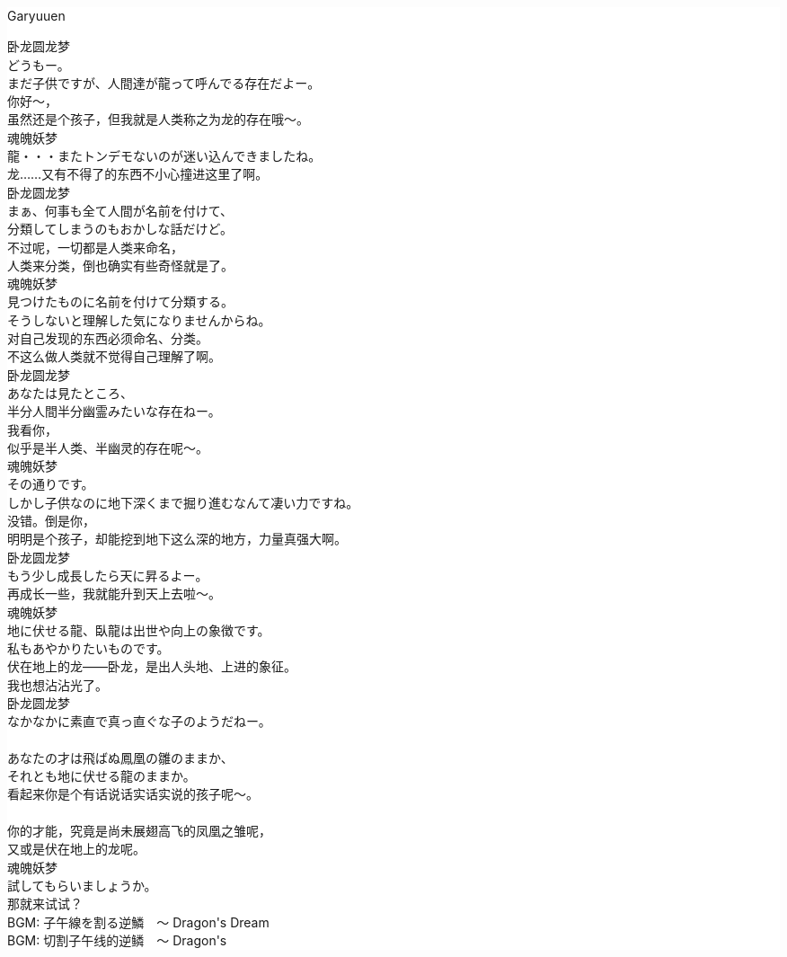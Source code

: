 Garyuuen</div></td></tr><tr class="tt-content" id="Stage_Ex-26" data-pos="&#91;&quot;Stage Ex&quot;,26&#93;"><td id="卧龙圆龙梦" class="tt-char" lang="zh"><div class="poem">卧龙圆龙梦</div></td><td class="tt-ja" lang="ja"><div class="poem">どうもー。<br>まだ子供ですが、人間達が龍って呼んでる存在だよー。</div></td><td class="tt-zh" lang="zh"><div class="poem">你好～，<br>虽然还是个孩子，但我就是人类称之为龙的存在哦～。</div></td></tr><tr class="tt-content" id="Stage_Ex-27" data-pos="&#91;&quot;Stage Ex&quot;,27&#93;"><td id="魂魄妖梦" class="tt-char" lang="zh"><div class="poem">魂魄妖梦</div></td><td class="tt-ja" lang="ja"><div class="poem">龍・・・またトンデモないのが迷い込んできましたね。</div></td><td class="tt-zh" lang="zh"><div class="poem">龙……又有不得了的东西不小心撞进这里了啊。</div></td></tr><tr class="tt-content" id="Stage_Ex-28" data-pos="&#91;&quot;Stage Ex&quot;,28&#93;"><td id="卧龙圆龙梦" class="tt-char" lang="zh"><div class="poem">卧龙圆龙梦</div></td><td class="tt-ja" lang="ja"><div class="poem">まぁ、何事も全て人間が名前を付けて、<br>分類してしまうのもおかしな話だけど。</div></td><td class="tt-zh" lang="zh"><div class="poem">不过呢，一切都是人类来命名，<br>人类来分类，倒也确实有些奇怪就是了。</div></td></tr><tr class="tt-content" id="Stage_Ex-29" data-pos="&#91;&quot;Stage Ex&quot;,29&#93;"><td id="魂魄妖梦" class="tt-char" lang="zh"><div class="poem">魂魄妖梦</div></td><td class="tt-ja" lang="ja"><div class="poem">見つけたものに名前を付けて分類する。<br>そうしないと理解した気になりませんからね。</div></td><td class="tt-zh" lang="zh"><div class="poem">对自己发现的东西必须命名、分类。<br>不这么做人类就不觉得自己理解了啊。</div></td></tr><tr class="tt-content" id="Stage_Ex-30" data-pos="&#91;&quot;Stage Ex&quot;,30&#93;"><td id="卧龙圆龙梦" class="tt-char" lang="zh"><div class="poem">卧龙圆龙梦</div></td><td class="tt-ja" lang="ja"><div class="poem">あなたは見たところ、<br>半分人間半分幽霊みたいな存在ねー。</div></td><td class="tt-zh" lang="zh"><div class="poem">我看你，<br>似乎是半人类、半幽灵的存在呢～。</div></td></tr><tr class="tt-content" id="Stage_Ex-31" data-pos="&#91;&quot;Stage Ex&quot;,31&#93;"><td id="魂魄妖梦" class="tt-char" lang="zh"><div class="poem">魂魄妖梦</div></td><td class="tt-ja" lang="ja"><div class="poem">その通りです。<br>しかし子供なのに地下深くまで掘り進むなんて凄い力ですね。</div></td><td class="tt-zh" lang="zh"><div class="poem">没错。倒是你，<br>明明是个孩子，却能挖到地下这么深的地方，力量真强大啊。</div></td></tr><tr class="tt-content" id="Stage_Ex-32" data-pos="&#91;&quot;Stage Ex&quot;,32&#93;"><td id="卧龙圆龙梦" class="tt-char" lang="zh"><div class="poem">卧龙圆龙梦</div></td><td class="tt-ja" lang="ja"><div class="poem">もう少し成長したら天に昇るよー。</div></td><td class="tt-zh" lang="zh"><div class="poem">再成长一些，我就能升到天上去啦～。</div></td></tr><tr class="tt-content" id="Stage_Ex-33" data-pos="&#91;&quot;Stage Ex&quot;,33&#93;"><td id="魂魄妖梦" class="tt-char" lang="zh"><div class="poem">魂魄妖梦</div></td><td class="tt-ja" lang="ja"><div class="poem">地に伏せる龍、臥龍は出世や向上の象徴です。<br>私もあやかりたいものです。</div></td><td class="tt-zh" lang="zh"><div class="poem">伏在地上的龙——卧龙，是出人头地、上进的象征。<br>我也想沾沾光了。</div></td></tr><tr class="tt-content" id="Stage_Ex-34" data-pos="&#91;&quot;Stage Ex&quot;,34&#93;"><td id="卧龙圆龙梦" class="tt-char" lang="zh"><div class="poem">卧龙圆龙梦</div></td><td class="tt-ja" lang="ja"><div class="poem">なかなかに素直で真っ直ぐな子のようだねー。<br><br>あなたの才は飛ばぬ鳳凰の雛のままか、<br>それとも地に伏せる龍のままか。</div></td><td class="tt-zh" lang="zh"><div class="poem">看起来你是个有话说话实话实说的孩子呢～。<br><br>你的才能，究竟是尚未展翅高飞的凤凰之雏呢，<br>又或是伏在地上的龙呢。</div></td></tr><tr class="tt-content" id="Stage_Ex-35" data-pos="&#91;&quot;Stage Ex&quot;,35&#93;"><td id="魂魄妖梦" class="tt-char" lang="zh"><div class="poem">魂魄妖梦</div></td><td class="tt-ja" lang="ja"><div class="poem">試してもらいましょうか。</div></td><td class="tt-zh" lang="zh"><div class="poem">那就来试试？</div></td></tr><tr class="tt-header" id="Stage_Ex-36" data-pos="&#91;&quot;Stage Ex&quot;,36&#93;"><td id="" class="tt-h" lang="zh"><div class="poem"></div></td><td class="tt-ja" lang="ja"><div class="poem">BGM: 子午線を割る逆鱗　～ Dragon's Dream</div></td><td class="tt-zh" lang="zh"><div class="poem">BGM: 切割子午线的逆鳞　～ Dragon's